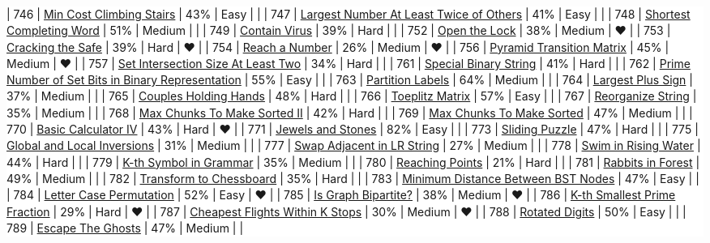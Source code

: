 | 746 | [Min Cost Climbing Stairs](./Algorithms/746.min-cost-climbing-stairs)                                                                     |  43%  |  Easy  |     |
| 747 | [Largest Number At Least Twice of Others](./Algorithms/747.largest-number-at-least-twice-of-others)                                       |  41%  |  Easy  |     |
| 748 | [Shortest Completing Word](./Algorithms/748.shortest-completing-word)                                                                     |  51%  | Medium |     |
| 749 | [Contain Virus](./Algorithms/749.contain-virus)                                                                                           |  39%  |  Hard  |     |
| 752 | [Open the Lock](./Algorithms/752.open-the-lock)                                                                                           |  38%  | Medium |  ❤️ |
| 753 | [Cracking the Safe](./Algorithms/753.cracking-the-safe)                                                                                   |  39%  |  Hard  |  ❤️ |
| 754 | [Reach a Number](./Algorithms/754.reach-a-number)                                                                                         |  26%  | Medium |  ❤️ |
| 756 | [Pyramid Transition Matrix](./Algorithms/756.pyramid-transition-matrix)                                                                   |  45%  | Medium |  ❤️ |
| 757 | [Set Intersection Size At Least Two](./Algorithms/757.set-intersection-size-at-least-two)                                                 |  34%  |  Hard  |     |
| 761 | [Special Binary String](./Algorithms/761.special-binary-string)                                                                           |  41%  |  Hard  |     |
| 762 | [Prime Number of Set Bits in Binary Representation](./Algorithms/762.prime-number-of-set-bits-in-binary-representation)                   |  55%  |  Easy  |     |
| 763 | [Partition Labels](./Algorithms/763.partition-labels)                                                                                     |  64%  | Medium |     |
| 764 | [Largest Plus Sign](./Algorithms/764.largest-plus-sign)                                                                                   |  37%  | Medium |     |
| 765 | [Couples Holding Hands](./Algorithms/765.couples-holding-hands)                                                                           |  48%  |  Hard  |     |
| 766 | [Toeplitz Matrix](./Algorithms/766.toeplitz-matrix)                                                                                       |  57%  |  Easy  |     |
| 767 | [Reorganize String](./Algorithms/767.reorganize-string)                                                                                   |  35%  | Medium |     |
| 768 | [Max Chunks To Make Sorted II](./Algorithms/768.max-chunks-to-make-sorted-ii)                                                             |  42%  |  Hard  |     |
| 769 | [Max Chunks To Make Sorted](./Algorithms/769.max-chunks-to-make-sorted)                                                                   |  47%  | Medium |     |
| 770 | [Basic Calculator IV](./Algorithms/770.basic-calculator-iv)                                                                               |  43%  |  Hard  |  ❤️ |
| 771 | [Jewels and Stones](./Algorithms/771.jewels-and-stones)                                                                                   |  82%  |  Easy  |     |
| 773 | [Sliding Puzzle](./Algorithms/773.sliding-puzzle)                                                                                         |  47%  |  Hard  |     |
| 775 | [Global and Local Inversions](./Algorithms/775.global-and-local-inversions)                                                               |  31%  | Medium |     |
| 777 | [Swap Adjacent in LR String](./Algorithms/777.swap-adjacent-in-lr-string)                                                                 |  27%  | Medium |     |
| 778 | [Swim in Rising Water](./Algorithms/778.swim-in-rising-water)                                                                             |  44%  |  Hard  |     |
| 779 | [K-th Symbol in Grammar](./Algorithms/779.k-th-symbol-in-grammar)                                                                         |  35%  | Medium |     |
| 780 | [Reaching Points](./Algorithms/780.reaching-points)                                                                                       |  21%  |  Hard  |     |
| 781 | [Rabbits in Forest](./Algorithms/781.rabbits-in-forest)                                                                                   |  49%  | Medium |     |
| 782 | [Transform to Chessboard](./Algorithms/782.transform-to-chessboard)                                                                       |  35%  |  Hard  |     |
| 783 | [Minimum Distance Between BST Nodes](./Algorithms/783.minimum-distance-between-bst-nodes)                                                 |  47%  |  Easy  |     |
| 784 | [Letter Case Permutation](./Algorithms/784.letter-case-permutation)                                                                       |  52%  |  Easy  |  ❤️ |
| 785 | [Is Graph Bipartite?](./Algorithms/785.is-graph-bipartite)                                                                                |  38%  | Medium |  ❤️ |
| 786 | [K-th Smallest Prime Fraction](./Algorithms/786.k-th-smallest-prime-fraction)                                                             |  29%  |  Hard  |  ❤️ |
| 787 | [Cheapest Flights Within K Stops](./Algorithms/787.cheapest-flights-within-k-stops)                                                       |  30%  | Medium |  ❤️ |
| 788 | [Rotated Digits](./Algorithms/788.rotated-digits)                                                                                         |  50%  |  Easy  |     |
| 789 | [Escape The Ghosts](./Algorithms/789.escape-the-ghosts)                                                                                   |  47%  | Medium |     |